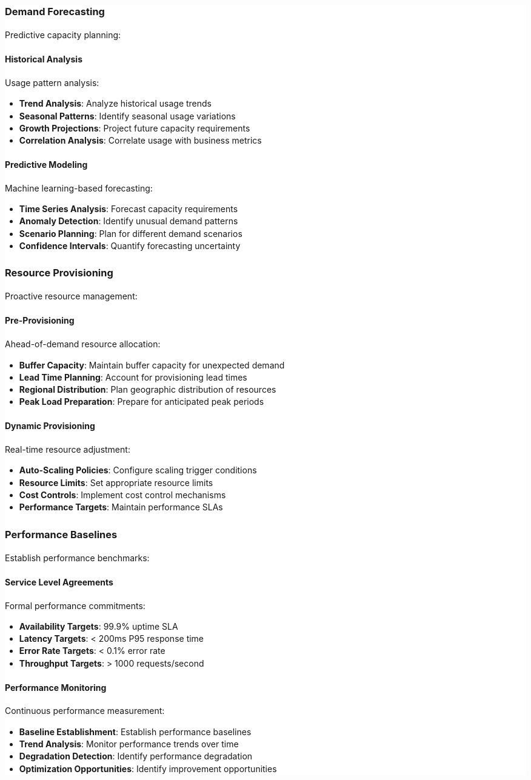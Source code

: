 ### Demand Forecasting
Predictive capacity planning:

#### Historical Analysis
Usage pattern analysis:
- **Trend Analysis**: Analyze historical usage trends
- **Seasonal Patterns**: Identify seasonal usage variations
- **Growth Projections**: Project future capacity requirements
- **Correlation Analysis**: Correlate usage with business metrics

#### Predictive Modeling
Machine learning-based forecasting:
- **Time Series Analysis**: Forecast capacity requirements
- **Anomaly Detection**: Identify unusual demand patterns
- **Scenario Planning**: Plan for different demand scenarios
- **Confidence Intervals**: Quantify forecasting uncertainty

### Resource Provisioning
Proactive resource management:

#### Pre-Provisioning
Ahead-of-demand resource allocation:
- **Buffer Capacity**: Maintain buffer capacity for unexpected demand
- **Lead Time Planning**: Account for provisioning lead times
- **Regional Distribution**: Plan geographic distribution of resources
- **Peak Load Preparation**: Prepare for anticipated peak periods

#### Dynamic Provisioning
Real-time resource adjustment:
- **Auto-Scaling Policies**: Configure scaling trigger conditions
- **Resource Limits**: Set appropriate resource limits
- **Cost Controls**: Implement cost control mechanisms
- **Performance Targets**: Maintain performance SLAs

### Performance Baselines
Establish performance benchmarks:

#### Service Level Agreements
Formal performance commitments:
- **Availability Targets**: 99.9% uptime SLA
- **Latency Targets**: < 200ms P95 response time
- **Error Rate Targets**: < 0.1% error rate
- **Throughput Targets**: > 1000 requests/second

#### Performance Monitoring
Continuous performance measurement:
- **Baseline Establishment**: Establish performance baselines
- **Trend Analysis**: Monitor performance trends over time
- **Degradation Detection**: Identify performance degradation
- **Optimization Opportunities**: Identify improvement opportunities
